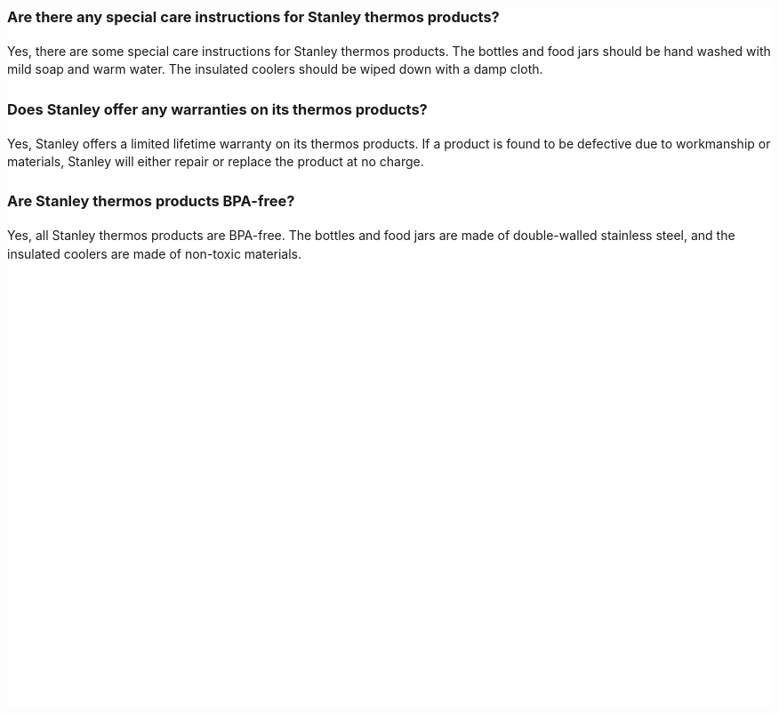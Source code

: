<h3>Are there any special care instructions for Stanley thermos products?</h3>

<p>Yes, there are some special care instructions for Stanley thermos products. The bottles and food jars should be hand washed with mild soap and warm water. The insulated coolers should be wiped down with a damp cloth. </p>

<h3>Does Stanley offer any warranties on its thermos products?</h3>

<p>Yes, Stanley offers a limited lifetime warranty on its thermos products. If a product is found to be defective due to workmanship or materials, Stanley will either repair or replace the product at no charge. </p>

<h3>Are Stanley thermos products BPA-free?</h3>

<p>Yes, all Stanley thermos products are BPA-free. The bottles and food jars are made of double-walled stainless steel, and the insulated coolers are made of non-toxic materials.</p>

<div style="position: relative; padding-bottom: 56.25%; overflow: hidden"><iframe src="https://www.youtube.com/embed/QvvITJdVSUM" frameborder="0" allow="accelerometer; autoplay; clipboard-write; encrypted-media; gyroscope; picture-in-picture; web-share" allowfullscreen style="position: absolute; top: 0; left: 0; width: 100%; height: 100%;"></iframe>
</div>